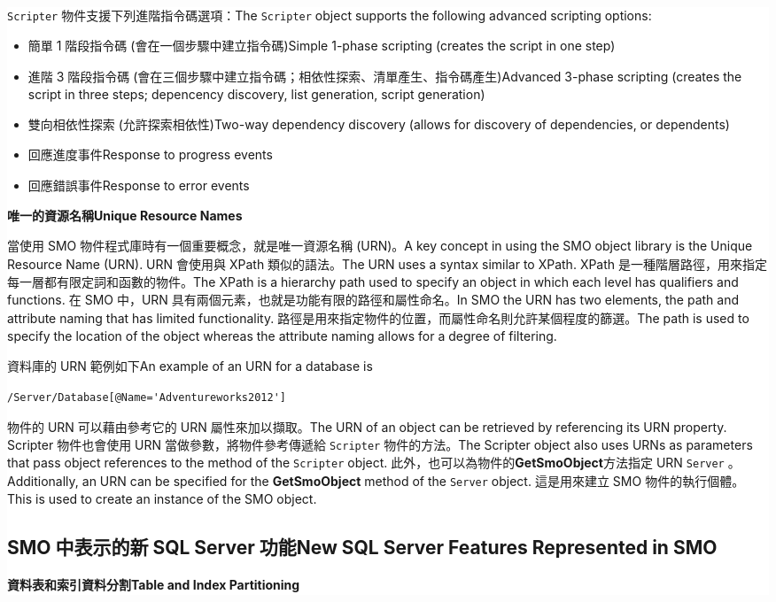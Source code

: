  <span data-ttu-id="be61a-216">`Scripter` 物件支援下列進階指令碼選項：</span><span class="sxs-lookup"><span data-stu-id="be61a-216">The `Scripter` object supports the following advanced scripting options:</span></span>  
  
-   <span data-ttu-id="be61a-217">簡單 1 階段指令碼 (會在一個步驟中建立指令碼)</span><span class="sxs-lookup"><span data-stu-id="be61a-217">Simple 1-phase scripting (creates the script in one step)</span></span>  
  
-   <span data-ttu-id="be61a-218">進階 3 階段指令碼 (會在三個步驟中建立指令碼；相依性探索、清單產生、指令碼產生)</span><span class="sxs-lookup"><span data-stu-id="be61a-218">Advanced 3-phase scripting (creates the script in three steps; depencency discovery, list generation, script generation)</span></span>  
  
-   <span data-ttu-id="be61a-219">雙向相依性探索 (允許探索相依性)</span><span class="sxs-lookup"><span data-stu-id="be61a-219">Two-way dependency discovery (allows for discovery of dependencies, or dependents)</span></span>  
  
-   <span data-ttu-id="be61a-220">回應進度事件</span><span class="sxs-lookup"><span data-stu-id="be61a-220">Response to progress events</span></span>  
  
-   <span data-ttu-id="be61a-221">回應錯誤事件</span><span class="sxs-lookup"><span data-stu-id="be61a-221">Response to error events</span></span>  
  
 <span data-ttu-id="be61a-222">**唯一的資源名稱**</span><span class="sxs-lookup"><span data-stu-id="be61a-222">**Unique Resource Names**</span></span>  
  
 <span data-ttu-id="be61a-223">當使用 SMO 物件程式庫時有一個重要概念，就是唯一資源名稱 (URN)。</span><span class="sxs-lookup"><span data-stu-id="be61a-223">A key concept in using the SMO object library is the Unique Resource Name (URN).</span></span> <span data-ttu-id="be61a-224">URN 會使用與 XPath 類似的語法。</span><span class="sxs-lookup"><span data-stu-id="be61a-224">The URN uses a syntax similar to XPath.</span></span> <span data-ttu-id="be61a-225">XPath 是一種階層路徑，用來指定每一層都有限定詞和函數的物件。</span><span class="sxs-lookup"><span data-stu-id="be61a-225">The XPath is a hierarchy path used to specify an object in which each level has qualifiers and functions.</span></span> <span data-ttu-id="be61a-226">在 SMO 中，URN 具有兩個元素，也就是功能有限的路徑和屬性命名。</span><span class="sxs-lookup"><span data-stu-id="be61a-226">In SMO the URN has two elements, the path and attribute naming that has limited functionality.</span></span> <span data-ttu-id="be61a-227">路徑是用來指定物件的位置，而屬性命名則允許某個程度的篩選。</span><span class="sxs-lookup"><span data-stu-id="be61a-227">The path is used to specify the location of the object whereas the attribute naming allows for a degree of filtering.</span></span>  
  
 <span data-ttu-id="be61a-228">資料庫的 URN 範例如下</span><span class="sxs-lookup"><span data-stu-id="be61a-228">An example of an URN for a database is</span></span>  
  
```  
/Server/Database[@Name='Adventureworks2012']  
```  
  
 <span data-ttu-id="be61a-229">物件的 URN 可以藉由參考它的 URN 屬性來加以擷取。</span><span class="sxs-lookup"><span data-stu-id="be61a-229">The URN of an object can be retrieved by referencing its URN property.</span></span> <span data-ttu-id="be61a-230">Scripter 物件也會使用 URN 當做參數，將物件參考傳遞給 `Scripter` 物件的方法。</span><span class="sxs-lookup"><span data-stu-id="be61a-230">The Scripter object also uses URNs as parameters that pass object references to the method of the `Scripter` object.</span></span> <span data-ttu-id="be61a-231">此外，也可以為物件的**GetSmoObject**方法指定 URN `Server` 。</span><span class="sxs-lookup"><span data-stu-id="be61a-231">Additionally, an URN can be specified for the **GetSmoObject** method of the `Server` object.</span></span> <span data-ttu-id="be61a-232">這是用來建立 SMO 物件的執行個體。</span><span class="sxs-lookup"><span data-stu-id="be61a-232">This is used to create an instance of the SMO object.</span></span>  
  
## <a name="new-sql-server-features-represented-in-smo"></a><span data-ttu-id="be61a-233">SMO 中表示的新 SQL Server 功能</span><span class="sxs-lookup"><span data-stu-id="be61a-233">New SQL Server Features Represented in SMO</span></span>  
 <span data-ttu-id="be61a-234">**資料表和索引資料分割**</span><span class="sxs-lookup"><span data-stu-id="be61a-234">**Table and Index Partitioning**</span></span>  
  